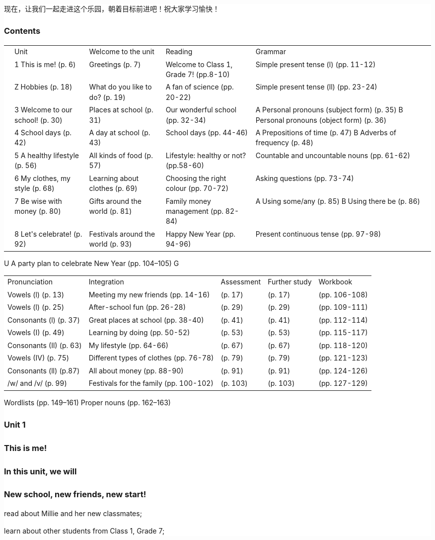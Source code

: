 现在，让我们一起走进这个乐园，朝着目标前进吧！祝大家学习愉快！  

### Contents

<html><body><table><tr><td></td><td>Unit</td><td>Welcome to the unit</td><td>Reading</td><td>Grammar</td></tr><tr><td rowspan="4"></td><td>1 This is me! (p. 6)</td><td>Greetings (p. 7)</td><td>Welcome to Class 1, Grade 7! (pp.8-10)</td><td>Simple present tense (l) (pp. 11-12)</td></tr><tr><td>Z Hobbies (p. 18)</td><td>What do you like to do? (p. 19)</td><td>A fan of science (pp. 20-22)</td><td>Simple present tense (ll) (pp. 23-24)</td></tr><tr><td>3 Welcome to our school! (p. 30)</td><td>Places at school (p. 31)</td><td>Our wonderful school (pp. 32-34)</td><td>A Personal pronouns (subject form) (p. 35) B Personal pronouns (object form) (p. 36)</td></tr><tr><td>4 School days (p. 42)</td><td>A day at school (p. 43)</td><td>School days (pp. 44-46)</td><td>A Prepositions of time (p. 47) B Adverbs of frequency (p. 48)</td></tr><tr><td rowspan="3"></td><td>5 A healthy lifestyle (p. 56)</td><td>All kinds of food (p. 57)</td><td>Lifestyle: healthy or not? (pp.58-60)</td><td>Countable and uncountable nouns (pp. 61-62)</td></tr><tr><td>6 My clothes, my style (p. 68)</td><td>Learning about clothes (p. 69)</td><td>Choosing the right colour (pp. 70-72)</td><td>Asking questions (pp. 73-74)</td></tr><tr><td>7 Be wise with money (p. 80)</td><td>Gifts around the world (p. 81)</td><td>Family money management (pp. 82-84)</td><td>A Using some/any (p. 85) B Using there be (p. 86)</td></tr><tr><td></td><td>8 Let's celebrate! (p. 92)</td><td>Festivals around the world (p. 93)</td><td>Happy New Year (pp. 94-96)</td><td>Present continuous tense (pp. 97-98)</td></tr></table></body></html>  

U A party plan to celebrate New Year (pp. 104–105) G   


<html><body><table><tr><td>Pronunciation</td><td>Integration</td><td>Assessment</td><td>Further study</td><td>Workbook</td></tr><tr><td>Vowels (l) (p. 13)</td><td>Meeting my new friends (pp. 14-16)</td><td>(p. 17)</td><td>(p. 17)</td><td>(pp. 106-108)</td></tr><tr><td>Vowels (l) (p. 25)</td><td>After-school fun (pp. 26-28)</td><td>(p. 29)</td><td>(p. 29)</td><td>(pp. 109-111)</td></tr><tr><td>Consonants (l) (p. 37)</td><td>Great places at school (pp. 38-40)</td><td>(p. 41)</td><td>(p. 41)</td><td>(pp. 112-114)</td></tr><tr><td>Vowels (I) (p. 49)</td><td>Learning by doing (pp. 50-52)</td><td>(p. 53)</td><td>(p. 53)</td><td>(pp. 115-117)</td></tr><tr><td>Consonants (Il) (p. 63)</td><td>My lifestyle (pp. 64-66)</td><td>(p. 67)</td><td>(p. 67)</td><td>(pp. 118-120)</td></tr><tr><td>Vowels (IV) (p. 75)</td><td>Different types of clothes (pp. 76-78)</td><td>(p. 79)</td><td>(p. 79)</td><td>(pp. 121-123)</td></tr><tr><td>Consonants (ll) (p.87)</td><td>All about money (pp. 88-90)</td><td>(p. 91)</td><td>(p. 91)</td><td>(pp. 124-126)</td></tr><tr><td>/w/ and /v/ (p. 99)</td><td>Festivals for the family (pp. 100-102)</td><td>(p. 103)</td><td>(p. 103)</td><td>(pp. 127-129)</td></tr></table></body></html>

Wordlists (pp. 149–161) Proper nouns (pp. 162–163)  

### Unit 1

### This is me!

  

### In this unit, we will

### New school, new friends, new start!

read about Millie and her new classmates;  

learn about other students from Class 1, Grade 7;  
